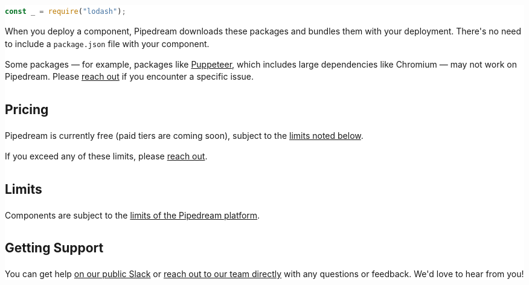 ```javascript
const _ = require("lodash");
```

When you deploy a component, Pipedream downloads these packages and bundles them with your deployment. There's no need to include a `package.json` file with your component.

Some packages — for example, packages like [Puppeteer](https://pptr.dev/), which includes large dependencies like Chromium — may not work on Pipedream. Please [reach out](https://docs.pipedream.com/support/) if you encounter a specific issue.

## Pricing

Pipedream is currently free (paid tiers are coming soon), subject to the [limits noted below](#limits).

If you exceed any of these limits, please [reach out](https://docs.pipedream.com/support/).

## Limits

Components are subject to the [limits of the Pipedream platform](https://docs.pipedream.com/limits/).

## Getting Support

You can get help [on our public Slack](https://pipedream.com/community) or [reach out to our team directly](https://docs.pipedream.com/support/) with any questions or feedback. We'd love to hear from you!
